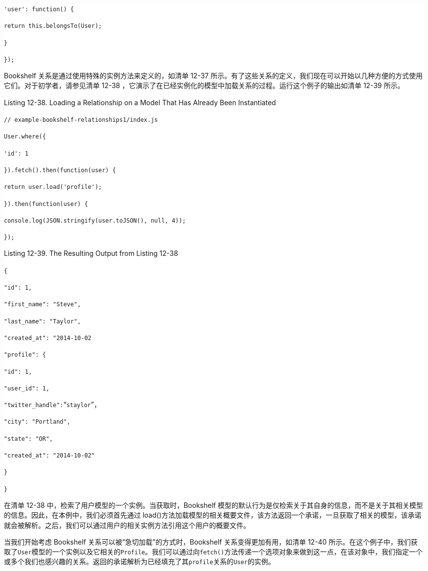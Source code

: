 `'user': function() {`

`return this.belongsTo(User);`

`}`

`});`

Bookshelf 关系是通过使用特殊的实例方法来定义的，如清单 12-37 所示。有了这些关系的定义，我们现在可以开始以几种方便的方式使用它们。对于初学者，请参见清单 12-38 ，它演示了在已经实例化的模型中加载关系的过程。运行这个例子的输出如清单 12-39 所示。

Listing 12-38\. Loading a Relationship on a Model That Has Already Been Instantiated

`// example-bookshelf-relationships1/index.js`

`User.where({`

`'id': 1`

`}).fetch().then(function(user) {`

`return user.load('profile');`

`}).then(function(user) {`

`console.log(JSON.stringify(user.toJSON(), null, 4));`

`});`

Listing 12-39\. The Resulting Output from Listing 12-38

`{`

`"id": 1,`

`"first_name": "Steve",`

`"last_name": "Taylor",`

`"created_at": "2014-10-02`

`"profile": {`

`"id": 1,`

`"user_id": 1,`

`"twitter_handle":`“`staylor`”，

`"city": "Portland",`

`"state": "OR",`

`"created_at": "2014-10-02"`

`}`

`}`

在清单 12-38 中，检索了用户模型的一个实例。当获取时，Bookshelf 模型的默认行为是仅检索关于其自身的信息，而不是关于其相关模型的信息。因此，在本例中，我们必须首先通过 load()方法加载模型的相关概要文件，该方法返回一个承诺，一旦获取了相关的模型，该承诺就会被解析。之后，我们可以通过用户的相关实例方法引用这个用户的概要文件。

当我们开始考虑 Bookshelf 关系可以被“急切加载”的方式时，Bookshelf 关系变得更加有用，如清单 12-40 所示。在这个例子中，我们获取了`User`模型的一个实例以及它相关的`Profile`。我们可以通过向`fetch()`方法传递一个选项对象来做到这一点，在该对象中，我们指定一个或多个我们也感兴趣的关系。返回的承诺解析为已经填充了其`profile`关系的`User`的实例。
